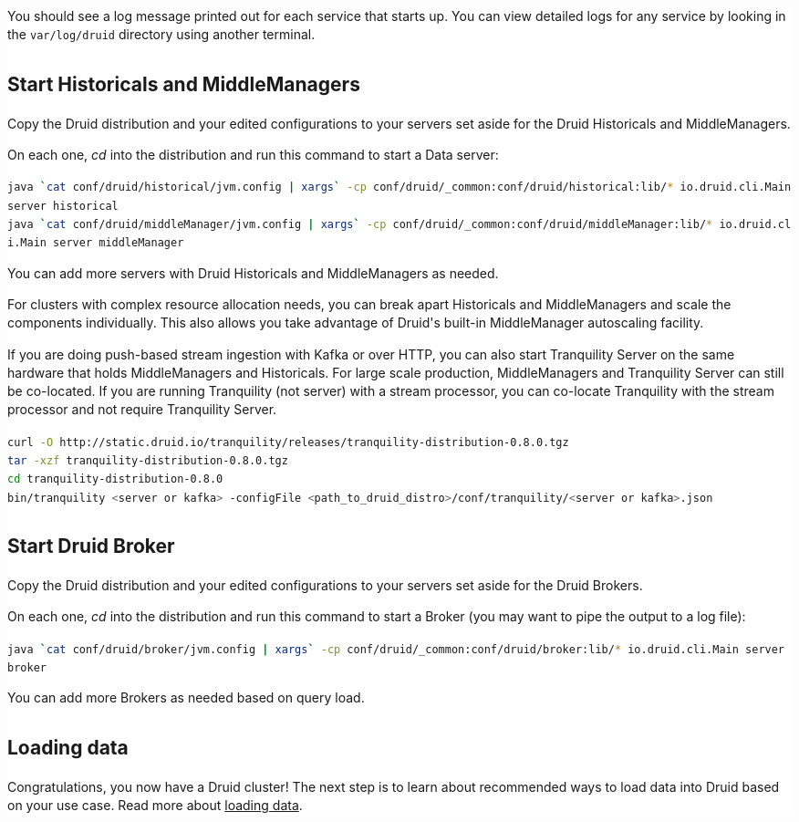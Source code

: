You should see a log message printed out for each service that starts up. You can view detailed logs
for any service by looking in the `var/log/druid` directory using another terminal.

## Start Historicals and MiddleManagers

Copy the Druid distribution and your edited configurations to your servers set aside for the Druid Historicals and MiddleManagers.

On each one, *cd* into the distribution and run this command to start a Data server:

```bash
java `cat conf/druid/historical/jvm.config | xargs` -cp conf/druid/_common:conf/druid/historical:lib/* io.druid.cli.Main server historical
java `cat conf/druid/middleManager/jvm.config | xargs` -cp conf/druid/_common:conf/druid/middleManager:lib/* io.druid.cli.Main server middleManager
```

You can add more servers with Druid Historicals and MiddleManagers as needed.

<div class="note info">
For clusters with complex resource allocation needs, you can break apart Historicals and MiddleManagers and scale the components individually.
This also allows you take advantage of Druid's built-in MiddleManager
autoscaling facility.
</div>

If you are doing push-based stream ingestion with Kafka or over HTTP, you can also start Tranquility Server on the same
hardware that holds MiddleManagers and Historicals. For large scale production, MiddleManagers and Tranquility Server
can still be co-located. If you are running Tranquility (not server) with a stream processor, you can co-locate
Tranquility with the stream processor and not require Tranquility Server.

```bash
curl -O http://static.druid.io/tranquility/releases/tranquility-distribution-0.8.0.tgz
tar -xzf tranquility-distribution-0.8.0.tgz
cd tranquility-distribution-0.8.0
bin/tranquility <server or kafka> -configFile <path_to_druid_distro>/conf/tranquility/<server or kafka>.json
```

## Start Druid Broker

Copy the Druid distribution and your edited configurations to your servers set aside for the Druid Brokers.

On each one, *cd* into the distribution and run this command to start a Broker (you may want to pipe the output to a log file):

```bash
java `cat conf/druid/broker/jvm.config | xargs` -cp conf/druid/_common:conf/druid/broker:lib/* io.druid.cli.Main server broker
```

You can add more Brokers as needed based on query load.

## Loading data

Congratulations, you now have a Druid cluster! The next step is to learn about recommended ways to load data into
Druid based on your use case. Read more about [loading data](ingestion.html).

